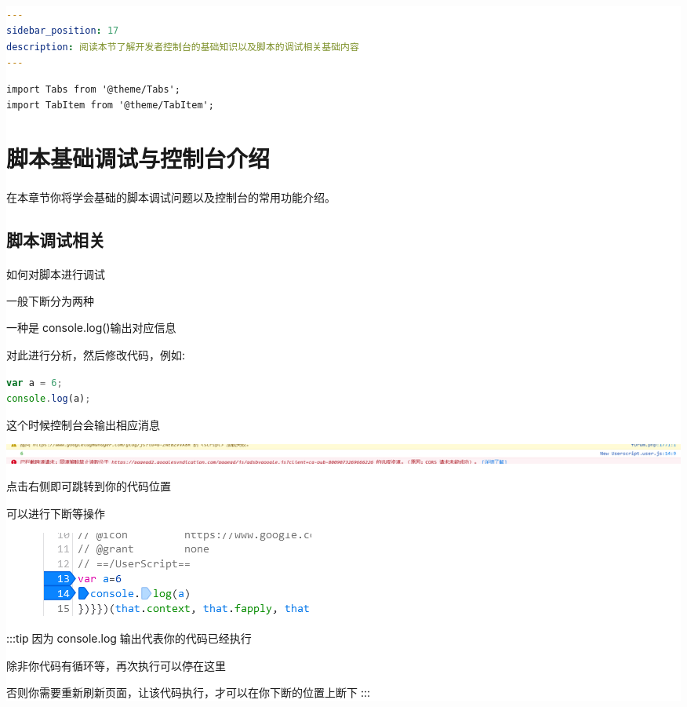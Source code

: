 ```yaml
---
sidebar_position: 17
description: 阅读本节了解开发者控制台的基础知识以及脚本的调试相关基础内容
---
```


```mdx-code-block
import Tabs from '@theme/Tabs';
import TabItem from '@theme/TabItem';
```

# 脚本基础调试与控制台介绍

在本章节你将学会基础的脚本调试问题以及控制台的常用功能介绍。

## 脚本调试相关

如何对脚本进行调试

一般下断分为两种

一种是 console.log()输出对应信息

对此进行分析，然后修改代码，例如:

```js
var a = 6;
console.log(a);
```

这个时候控制台会输出相应消息

![1](./img/17/1.png)

点击右侧即可跳转到你的代码位置

可以进行下断等操作

![2](./img/17/2.png)

:::tip
因为 console.log 输出代表你的代码已经执行

除非你代码有循环等，再次执行可以停在这里

否则你需要重新刷新页面，让该代码执行，才可以在你下断的位置上断下
:::

